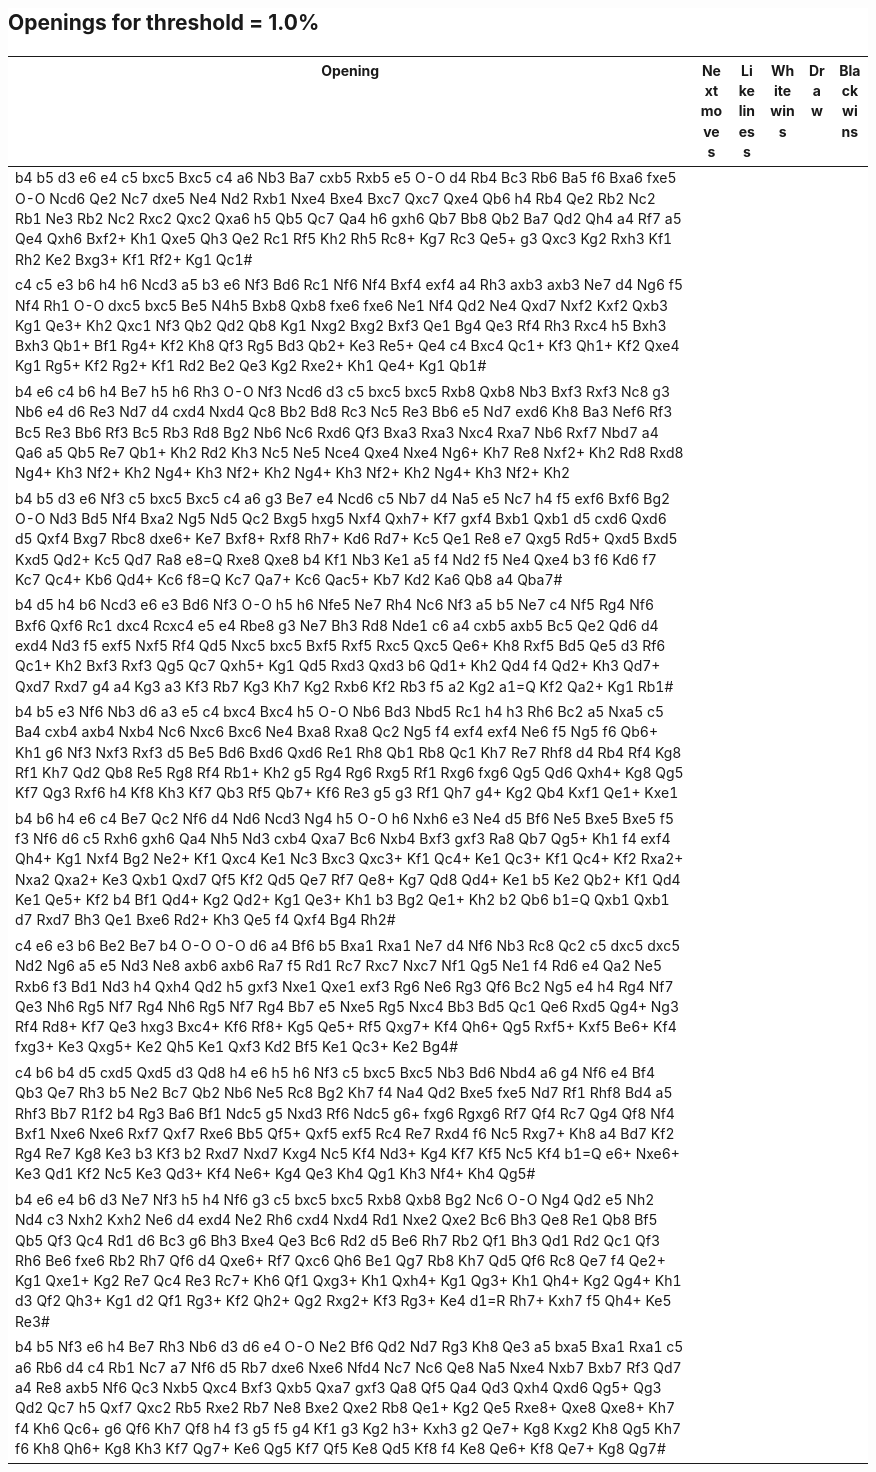 
## Openings for threshold = 1.0%

| Opening   | Next moves | Likeliness | White wins      | Draw           | Black wins      |
|-----------|------------|:----------:|:---------------:|:--------------:|:---------------:|
| b4 b5 d3 e6 e4 c5 bxc5 Bxc5 c4 a6 Nb3 Ba7 cxb5 Rxb5 e5 O-O d4 Rb4 Bc3 Rb6 Ba5 f6 Bxa6 fxe5 O-O Ncd6 Qe2 Nc7 dxe5 Ne4 Nd2 Rxb1 Nxe4 Bxe4 Bxc7 Qxc7 Qxe4 Qb6 h4 Rb4 Qe2 Rb2 Nc2 Rb1 Ne3 Rb2 Nc2 Rxc2 Qxc2 Qxa6 h5 Qb5 Qc7 Qa4 h6 gxh6 Qb7 Bb8 Qb2 Ba7 Qd2 Qh4 a4 Rf7 a5 Qe4 Qxh6 Bxf2+ Kh1 Qxe5 Qh3 Qe2 Rc1 Rf5 Kh2 Rh5 Rc8+ Kg7 Rc3 Qe5+ g3 Qxc3 Kg2 Rxh3 Kf1 Rh2 Ke2 Bxg3+ Kf1 Rf2+ Kg1 Qc1# |  |  |  |  |  |
| c4 c5 e3 b6 h4 h6 Ncd3 a5 b3 e6 Nf3 Bd6 Rc1 Nf6 Nf4 Bxf4 exf4 a4 Rh3 axb3 axb3 Ne7 d4 Ng6 f5 Nf4 Rh1 O-O dxc5 bxc5 Be5 N4h5 Bxb8 Qxb8 fxe6 fxe6 Ne1 Nf4 Qd2 Ne4 Qxd7 Nxf2 Kxf2 Qxb3 Kg1 Qe3+ Kh2 Qxc1 Nf3 Qb2 Qd2 Qb8 Kg1 Nxg2 Bxg2 Bxf3 Qe1 Bg4 Qe3 Rf4 Rh3 Rxc4 h5 Bxh3 Bxh3 Qb1+ Bf1 Rg4+ Kf2 Kh8 Qf3 Rg5 Bd3 Qb2+ Ke3 Re5+ Qe4 c4 Bxc4 Qc1+ Kf3 Qh1+ Kf2 Qxe4 Kg1 Rg5+ Kf2 Rg2+ Kf1 Rd2 Be2 Qe3 Kg2 Rxe2+ Kh1 Qe4+ Kg1 Qb1# |  |  |  |  |  |
| b4 e6 c4 b6 h4 Be7 h5 h6 Rh3 O-O Nf3 Ncd6 d3 c5 bxc5 bxc5 Rxb8 Qxb8 Nb3 Bxf3 Rxf3 Nc8 g3 Nb6 e4 d6 Re3 Nd7 d4 cxd4 Nxd4 Qc8 Bb2 Bd8 Rc3 Nc5 Re3 Bb6 e5 Nd7 exd6 Kh8 Ba3 Nef6 Rf3 Bc5 Re3 Bb6 Rf3 Bc5 Rb3 Rd8 Bg2 Nb6 Nc6 Rxd6 Qf3 Bxa3 Rxa3 Nxc4 Rxa7 Nb6 Rxf7 Nbd7 a4 Qa6 a5 Qb5 Re7 Qb1+ Kh2 Rd2 Kh3 Nc5 Ne5 Nce4 Qxe4 Nxe4 Ng6+ Kh7 Re8 Nxf2+ Kh2 Rd8 Rxd8 Ng4+ Kh3 Nf2+ Kh2 Ng4+ Kh3 Nf2+ Kh2 Ng4+ Kh3 Nf2+ Kh2 Ng4+ Kh3 Nf2+ Kh2 |  |  |  |  |  |
| b4 b5 d3 e6 Nf3 c5 bxc5 Bxc5 c4 a6 g3 Be7 e4 Ncd6 c5 Nb7 d4 Na5 e5 Nc7 h4 f5 exf6 Bxf6 Bg2 O-O Nd3 Bd5 Nf4 Bxa2 Ng5 Nd5 Qc2 Bxg5 hxg5 Nxf4 Qxh7+ Kf7 gxf4 Bxb1 Qxb1 d5 cxd6 Qxd6 d5 Qxf4 Bxg7 Rbc8 dxe6+ Ke7 Bxf8+ Rxf8 Rh7+ Kd6 Rd7+ Kc5 Qe1 Re8 e7 Qxg5 Rd5+ Qxd5 Bxd5 Kxd5 Qd2+ Kc5 Qd7 Ra8 e8=Q Rxe8 Qxe8 b4 Kf1 Nb3 Ke1 a5 f4 Nd2 f5 Ne4 Qxe4 b3 f6 Kd6 f7 Kc7 Qc4+ Kb6 Qd4+ Kc6 f8=Q Kc7 Qa7+ Kc6 Qac5+ Kb7 Kd2 Ka6 Qb8 a4 Qba7# |  |  |  |  |  |
| b4 d5 h4 b6 Ncd3 e6 e3 Bd6 Nf3 O-O h5 h6 Nfe5 Ne7 Rh4 Nc6 Nf3 a5 b5 Ne7 c4 Nf5 Rg4 Nf6 Bxf6 Qxf6 Rc1 dxc4 Rcxc4 e5 e4 Rbe8 g3 Ne7 Bh3 Rd8 Nde1 c6 a4 cxb5 axb5 Bc5 Qe2 Qd6 d4 exd4 Nd3 f5 exf5 Nxf5 Rf4 Qd5 Nxc5 bxc5 Bxf5 Rxf5 Rxc5 Qxc5 Qe6+ Kh8 Rxf5 Bd5 Qe5 d3 Rf6 Qc1+ Kh2 Bxf3 Rxf3 Qg5 Qc7 Qxh5+ Kg1 Qd5 Rxd3 Qxd3 b6 Qd1+ Kh2 Qd4 f4 Qd2+ Kh3 Qd7+ Qxd7 Rxd7 g4 a4 Kg3 a3 Kf3 Rb7 Kg3 Kh7 Kg2 Rxb6 Kf2 Rb3 f5 a2 Kg2 a1=Q Kf2 Qa2+ Kg1 Rb1# |  |  |  |  |  |
| b4 b5 e3 Nf6 Nb3 d6 a3 e5 c4 bxc4 Bxc4 h5 O-O Nb6 Bd3 Nbd5 Rc1 h4 h3 Rh6 Bc2 a5 Nxa5 c5 Ba4 cxb4 axb4 Nxb4 Nc6 Nxc6 Bxc6 Ne4 Bxa8 Rxa8 Qc2 Ng5 f4 exf4 exf4 Ne6 f5 Ng5 f6 Qb6+ Kh1 g6 Nf3 Nxf3 Rxf3 d5 Be5 Bd6 Bxd6 Qxd6 Re1 Rh8 Qb1 Rb8 Qc1 Kh7 Re7 Rhf8 d4 Rb4 Rf4 Kg8 Rf1 Kh7 Qd2 Qb8 Re5 Rg8 Rf4 Rb1+ Kh2 g5 Rg4 Rg6 Rxg5 Rf1 Rxg6 fxg6 Qg5 Qd6 Qxh4+ Kg8 Qg5 Kf7 Qg3 Rxf6 h4 Kf8 Kh3 Kf7 Qb3 Rf5 Qb7+ Kf6 Re3 g5 g3 Rf1 Qh7 g4+ Kg2 Qb4 Kxf1 Qe1+ Kxe1 |  |  |  |  |  |
| b4 b6 h4 e6 c4 Be7 Qc2 Nf6 d4 Nd6 Ncd3 Ng4 h5 O-O h6 Nxh6 e3 Ne4 d5 Bf6 Ne5 Bxe5 Bxe5 f5 f3 Nf6 d6 c5 Rxh6 gxh6 Qa4 Nh5 Nd3 cxb4 Qxa7 Bc6 Nxb4 Bxf3 gxf3 Ra8 Qb7 Qg5+ Kh1 f4 exf4 Qh4+ Kg1 Nxf4 Bg2 Ne2+ Kf1 Qxc4 Ke1 Nc3 Bxc3 Qxc3+ Kf1 Qc4+ Ke1 Qc3+ Kf1 Qc4+ Kf2 Rxa2+ Nxa2 Qxa2+ Ke3 Qxb1 Qxd7 Qf5 Kf2 Qd5 Qe7 Rf7 Qe8+ Kg7 Qd8 Qd4+ Ke1 b5 Ke2 Qb2+ Kf1 Qd4 Ke1 Qe5+ Kf2 b4 Bf1 Qd4+ Kg2 Qd2+ Kg1 Qe3+ Kh1 b3 Bg2 Qe1+ Kh2 b2 Qb6 b1=Q Qxb1 Qxb1 d7 Rxd7 Bh3 Qe1 Bxe6 Rd2+ Kh3 Qe5 f4 Qxf4 Bg4 Rh2# |  |  |  |  |  |
| c4 e6 e3 b6 Be2 Be7 b4 O-O O-O d6 a4 Bf6 b5 Bxa1 Rxa1 Ne7 d4 Nf6 Nb3 Rc8 Qc2 c5 dxc5 dxc5 Nd2 Ng6 a5 e5 Nd3 Ne8 axb6 axb6 Ra7 f5 Rd1 Rc7 Rxc7 Nxc7 Nf1 Qg5 Ne1 f4 Rd6 e4 Qa2 Ne5 Rxb6 f3 Bd1 Nd3 h4 Qxh4 Qd2 h5 gxf3 Nxe1 Qxe1 exf3 Rg6 Ne6 Rg3 Qf6 Bc2 Ng5 e4 h4 Rg4 Nf7 Qe3 Nh6 Rg5 Nf7 Rg4 Nh6 Rg5 Nf7 Rg4 Bb7 e5 Nxe5 Rg5 Nxc4 Bb3 Bd5 Qc1 Qe6 Rxd5 Qg4+ Ng3 Rf4 Rd8+ Kf7 Qe3 hxg3 Bxc4+ Kf6 Rf8+ Kg5 Qe5+ Rf5 Qxg7+ Kf4 Qh6+ Qg5 Rxf5+ Kxf5 Be6+ Kf4 fxg3+ Ke3 Qxg5+ Ke2 Qh5 Ke1 Qxf3 Kd2 Bf5 Ke1 Qc3+ Ke2 Bg4# |  |  |  |  |  |
| c4 b6 b4 d5 cxd5 Qxd5 d3 Qd8 h4 e6 h5 h6 Nf3 c5 bxc5 Bxc5 Nb3 Bd6 Nbd4 a6 g4 Nf6 e4 Bf4 Qb3 Qe7 Rh3 b5 Ne2 Bc7 Qb2 Nb6 Ne5 Rc8 Bg2 Kh7 f4 Na4 Qd2 Bxe5 fxe5 Nd7 Rf1 Rhf8 Bd4 a5 Rhf3 Bb7 R1f2 b4 Rg3 Ba6 Bf1 Ndc5 g5 Nxd3 Rf6 Ndc5 g6+ fxg6 Rgxg6 Rf7 Qf4 Rc7 Qg4 Qf8 Nf4 Bxf1 Nxe6 Nxe6 Rxf7 Qxf7 Rxe6 Bb5 Qf5+ Qxf5 exf5 Rc4 Re7 Rxd4 f6 Nc5 Rxg7+ Kh8 a4 Bd7 Kf2 Rg4 Re7 Kg8 Ke3 b3 Kf3 b2 Rxd7 Nxd7 Kxg4 Nc5 Kf4 Nd3+ Kg4 Kf7 Kf5 Nc5 Kf4 b1=Q e6+ Nxe6+ Ke3 Qd1 Kf2 Nc5 Ke3 Qd3+ Kf4 Ne6+ Kg4 Qe3 Kh4 Qg1 Kh3 Nf4+ Kh4 Qg5# |  |  |  |  |  |
| b4 e6 e4 b6 d3 Ne7 Nf3 h5 h4 Nf6 g3 c5 bxc5 bxc5 Rxb8 Qxb8 Bg2 Nc6 O-O Ng4 Qd2 e5 Nh2 Nd4 c3 Nxh2 Kxh2 Ne6 d4 exd4 Ne2 Rh6 cxd4 Nxd4 Rd1 Nxe2 Qxe2 Bc6 Bh3 Qe8 Re1 Qb8 Bf5 Qb5 Qf3 Qc4 Rd1 d6 Bc3 g6 Bh3 Bxe4 Qe3 Bc6 Rd2 d5 Be6 Rh7 Rb2 Qf1 Bh3 Qd1 Rd2 Qc1 Qf3 Rh6 Be6 fxe6 Rb2 Rh7 Qf6 d4 Qxe6+ Rf7 Qxc6 Qh6 Be1 Qg7 Rb8 Kh7 Qd5 Qf6 Rc8 Qe7 f4 Qe2+ Kg1 Qxe1+ Kg2 Re7 Qc4 Re3 Rc7+ Kh6 Qf1 Qxg3+ Kh1 Qxh4+ Kg1 Qg3+ Kh1 Qh4+ Kg2 Qg4+ Kh1 d3 Qf2 Qh3+ Kg1 d2 Qf1 Rg3+ Kf2 Qh2+ Qg2 Rxg2+ Kf3 Rg3+ Ke4 d1=R Rh7+ Kxh7 f5 Qh4+ Ke5 Re3# |  |  |  |  |  |
| b4 b5 Nf3 e6 h4 Be7 Rh3 Nb6 d3 d6 e4 O-O Ne2 Bf6 Qd2 Nd7 Rg3 Kh8 Qe3 a5 bxa5 Bxa1 Rxa1 c5 a6 Rb6 d4 c4 Rb1 Nc7 a7 Nf6 d5 Rb7 dxe6 Nxe6 Nfd4 Nc7 Nc6 Qe8 Na5 Nxe4 Nxb7 Bxb7 Rf3 Qd7 a4 Re8 axb5 Nf6 Qc3 Nxb5 Qxc4 Bxf3 Qxb5 Qxa7 gxf3 Qa8 Qf5 Qa4 Qd3 Qxh4 Qxd6 Qg5+ Qg3 Qd2 Qc7 h5 Qxf7 Qxc2 Rb5 Rxe2 Rb7 Ne8 Bxe2 Qxe2 Rb8 Qe1+ Kg2 Qe5 Rxe8+ Qxe8 Qxe8+ Kh7 f4 Kh6 Qc6+ g6 Qf6 Kh7 Qf8 h4 f3 g5 f5 g4 Kf1 g3 Kg2 h3+ Kxh3 g2 Qe7+ Kg8 Kxg2 Kh8 Qg5 Kh7 f6 Kh8 Qh6+ Kg8 Kh3 Kf7 Qg7+ Ke6 Qg5 Kf7 Qf5 Ke8 Qd5 Kf8 f4 Ke8 Qe6+ Kf8 Qe7+ Kg8 Qg7# |  |  |  |  |  |
